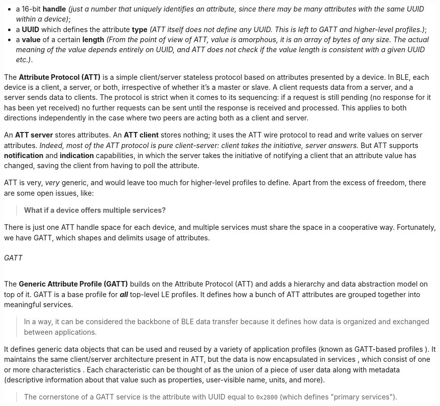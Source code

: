 - a 16-bit **handle** *(just a number that uniquely identifies an attribute, since there may be many attributes with the same UUID within a device)*;
- a **UUID** which defines the attribute **type** *(ATT itself does not define any UUID. This is left to GATT and higher-level profiles.)*;
- a **value** of a certain **length** *(From the point of view of ATT, value is amorphous, it is an array of bytes of any size. The actual meaning of the value depends entirely on UUID, and ATT does not check if the value length is consistent with a given UUID etc.)*.

The **Attribute Protocol (ATT)** is a simple client/server stateless protocol based on attributes presented by a device. 
In BLE, each device is a client, a server, or both, irrespective of whether it’s a master or slave. 
A client requests data from a server, and a server sends data to clients. 
The protocol is strict when it comes to its sequencing: if a request is still pending 
(no response for it has been yet received) 
no further requests can be sent until the response is received and processed. 
This applies to both directions independently in the case where two peers are acting both as a client and server. 



An **ATT server** stores attributes.
An **ATT client** stores nothing; it uses the ATT wire protocol to read and write values on server attributes.
*Indeed, most of the ATT protocol is pure client-server: client takes the initiative, server answers.*
But ATT supports **notification** and **indication** capabilities, in which the server takes the initiative of notifying a client that an attribute value has changed, saving the client from having to poll the attribute.

ATT is very, *very* generic, and would leave too much for higher-level profiles to define.
Apart from the excess of freedom, there are some open issues, like: 
> **What if a device offers multiple services?**  

There is just one ATT handle space for each device, and multiple services must share the space in a cooperative way.
Fortunately, we have GATT, which shapes and delimits usage of attributes.

###### GATT

The **Generic Attribute Profile (GATT)** builds on the Attribute Protocol (ATT) 
and adds a hierarchy and data abstraction model on top of it. 
GATT is a base profile for ***all*** top-level LE profiles.
It defines how a bunch of ATT attributes are grouped together into meaningful services.

> In a way, it can be considered the backbone of BLE data transfer because it defines how data is organized and exchanged between applications. 

It defines generic data objects that can be used and reused by a variety of application profiles (known as GATT-based profiles ). It maintains the same client/server architecture present in ATT, but the data is now encapsulated in services , which consist of one or more characteristics . Each characteristic can be thought of as the union of a piece of user data along with metadata (descriptive information about that value such as properties, user-visible name, units, and more). 


> The cornerstone of a GATT service is the attribute with UUID equal to `0x2800` (which defines "primary services").
